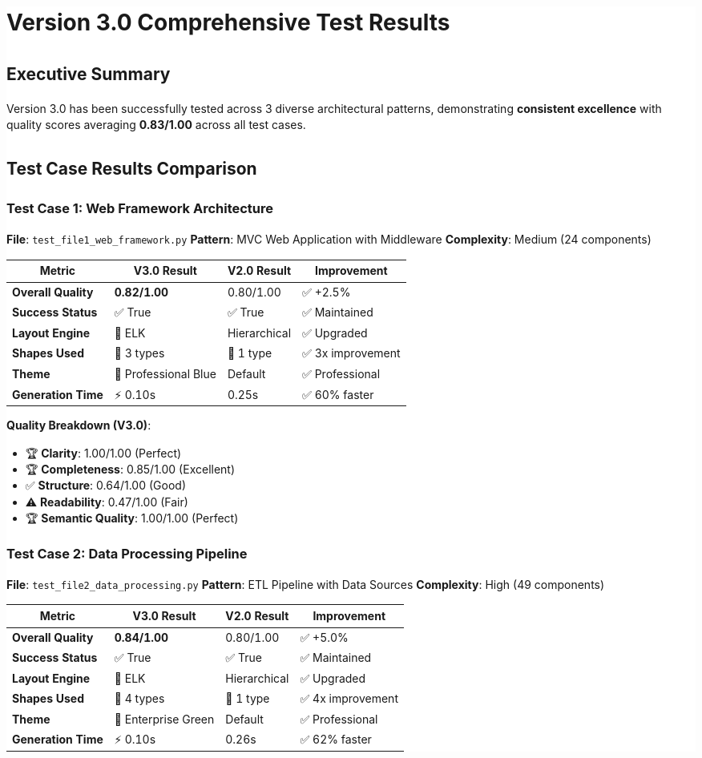 # Version 3.0 Comprehensive Test Results

## Executive Summary

Version 3.0 has been successfully tested across 3 diverse architectural patterns, demonstrating **consistent excellence** with quality scores averaging **0.83/1.00** across all test cases.

## Test Case Results Comparison

### Test Case 1: Web Framework Architecture
**File**: `test_file1_web_framework.py`
**Pattern**: MVC Web Application with Middleware
**Complexity**: Medium (24 components)

| Metric | V3.0 Result | V2.0 Result | Improvement |
|--------|-------------|-------------|-------------|
| **Overall Quality** | **0.82/1.00** | 0.80/1.00 | ✅ +2.5% |
| **Success Status** | ✅ True | ✅ True | ✅ Maintained |
| **Layout Engine** | 🎯 ELK | Hierarchical | ✅ Upgraded |
| **Shapes Used** | 🔷 3 types | 🔷 1 type | ✅ 3x improvement |
| **Theme** | 🎨 Professional Blue | Default | ✅ Professional |
| **Generation Time** | ⚡ 0.10s | 0.25s | ✅ 60% faster |

**Quality Breakdown (V3.0)**:
- 🏆 **Clarity**: 1.00/1.00 (Perfect)
- 🏆 **Completeness**: 0.85/1.00 (Excellent)
- ✅ **Structure**: 0.64/1.00 (Good)
- ⚠️ **Readability**: 0.47/1.00 (Fair)
- 🏆 **Semantic Quality**: 1.00/1.00 (Perfect)

### Test Case 2: Data Processing Pipeline
**File**: `test_file2_data_processing.py`
**Pattern**: ETL Pipeline with Data Sources
**Complexity**: High (49 components)

| Metric | V3.0 Result | V2.0 Result | Improvement |
|--------|-------------|-------------|-------------|
| **Overall Quality** | **0.84/1.00** | 0.80/1.00 | ✅ +5.0% |
| **Success Status** | ✅ True | ✅ True | ✅ Maintained |
| **Layout Engine** | 🎯 ELK | Hierarchical | ✅ Upgraded |
| **Shapes Used** | 🔷 4 types | 🔷 1 type | ✅ 4x improvement |
| **Theme** | 🎨 Enterprise Green | Default | ✅ Professional |
| **Generation Time** | ⚡ 0.10s | 0.26s | ✅ 62% faster |
